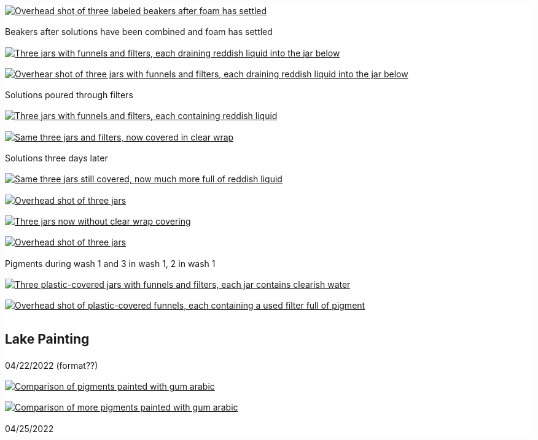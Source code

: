 <a data-flickr-embed="true" href="https://www.flickr.com/photos/128418753@N06/52032500279/in/album-72177720298419908/" title="20220405_Rosenkranz_madder-lake_080"><img src="https://live.staticflickr.com/65535/52032500279_e941facf48.jpg" width="500" height="375" alt="Overhead shot of three labeled beakers after foam has settled"></a><script async src="//embedr.flickr.com/assets/client-code.js" charset="utf-8"></script>

Beakers after solutions have been combined and foam has settled

<a data-flickr-embed="true" href="https://www.flickr.com/photos/128418753@N06/52032250981/in/album-72177720298419908/" title="20220405_Rosenkranz_madder-lake_097"><img src="https://live.staticflickr.com/65535/52032250981_1333dec997.jpg" width="500" height="375" alt="Three jars with funnels and filters, each draining reddish liquid into the jar below"></a><script async src="//embedr.flickr.com/assets/client-code.js" charset="utf-8"></script>

<a data-flickr-embed="true" href="https://www.flickr.com/photos/128418753@N06/52032768250/in/album-72177720298419908/" title="20220405_Rosenkranz_madder-lake_098"><img src="https://live.staticflickr.com/65535/52032768250_b0c3e8205f.jpg" width="500" height="375" alt="Overhear shot of three jars with funnels and filters, each draining reddish liquid into the jar below"></a><script async src="//embedr.flickr.com/assets/client-code.js" charset="utf-8"></script>

Solutions poured through filters

<a data-flickr-embed="true" href="https://www.flickr.com/photos/128418753@N06/52032286133/in/album-72177720298419908/" title="20220405_Rosenkranz_madder-lake_107"><img src="https://live.staticflickr.com/65535/52032286133_f3e7b1dcea.jpg" width="500" height="375" alt="Three jars with funnels and filters, each containing reddish liquid"></a><script async src="//embedr.flickr.com/assets/client-code.js" charset="utf-8"></script>

<a data-flickr-embed="true" href="https://www.flickr.com/photos/128418753@N06/52032252056/in/album-72177720298419908/" title="20220405_Rosenkranz_madder-lake_108"><img src="https://live.staticflickr.com/65535/52032252056_3f9c72052c.jpg" width="500" height="375" alt="Same three jars and filters, now covered in clear wrap"></a><script async src="//embedr.flickr.com/assets/client-code.js" charset="utf-8"></script>

Solutions three days later

<a data-flickr-embed="true" href="https://www.flickr.com/photos/128418753@N06/52032769180/in/album-72177720298419908/" title="20220408_Rosenkranz_madder-lake_001"><img src="https://live.staticflickr.com/65535/52032769180_ac814c1b5a.jpg" width="500" height="375" alt="Same three jars still covered, now much more full of reddish liquid"></a><script async src="//embedr.flickr.com/assets/client-code.js" charset="utf-8"></script>

<a data-flickr-embed="true" href="https://www.flickr.com/photos/128418753@N06/52032252926/in/album-72177720298419908/" title="20220408_Rosenkranz_madder-lake_008"><img src="https://live.staticflickr.com/65535/52032252926_4259209af7.jpg" width="500" height="375" alt="Overhead shot of three jars"></a><script async src="//embedr.flickr.com/assets/client-code.js" charset="utf-8"></script>

<a data-flickr-embed="true" href="https://www.flickr.com/photos/128418753@N06/52032253021/in/album-72177720298419908/" title="20220408_Rosenkranz_madder-lake_009"><img src="https://live.staticflickr.com/65535/52032253021_074ff21a44.jpg" width="500" height="375" alt="Three jars now without clear wrap covering"></a><script async src="//embedr.flickr.com/assets/client-code.js" charset="utf-8"></script>

<a data-flickr-embed="true" href="https://www.flickr.com/photos/128418753@N06/52032287203/in/album-72177720298419908/" title="20220408_Rosenkranz_madder-lake_010"><img src="https://live.staticflickr.com/65535/52032287203_a810ee40fc.jpg" width="500" height="375" alt="Overhead shot of three jars"></a><script async src="//embedr.flickr.com/assets/client-code.js" charset="utf-8"></script>

Pigments during wash
1 and 3 in wash 1, 2 in wash 1

<a data-flickr-embed="true" href="https://www.flickr.com/photos/128418753@N06/52032254786/in/album-72177720298419908/" title="20220411_Rosenkranz_madder-lake_001"><img src="https://live.staticflickr.com/65535/52032254786_4d09bf3c16.jpg" width="500" height="375" alt="Three plastic-covered jars with funnels and filters, each jar contains clearish water"></a><script async src="//embedr.flickr.com/assets/client-code.js" charset="utf-8"></script>

<a data-flickr-embed="true" href="https://www.flickr.com/photos/128418753@N06/52032505609/in/album-72177720298419908/" title="20220411_Rosenkranz_madder-lake_002"><img src="https://live.staticflickr.com/65535/52032505609_d094cc556a.jpg" width="500" height="375" alt="Overhead shot of plastic-covered funnels, each containing a used filter full of pigment"></a><script async src="//embedr.flickr.com/assets/client-code.js" charset="utf-8"></script>

## Lake Painting

04/22/2022 (format??)

<a data-flickr-embed="true" href="https://www.flickr.com/photos/128418753@N06/52032292383/in/album-72177720298419908/" title="20220422_Rosenkranz_madder-lake_001"><img src="https://live.staticflickr.com/65535/52032292383_98b99b4705.jpg" width="375" height="500" alt="Comparison of pigments painted with gum arabic"></a><script async src="//embedr.flickr.com/assets/client-code.js" charset="utf-8"></script>

<a data-flickr-embed="true" href="https://www.flickr.com/photos/128418753@N06/52032258306/in/album-72177720298419908/" title="20220422_Rosenkranz_madder-lake_002"><img src="https://live.staticflickr.com/65535/52032258306_d6e2cecc9c.jpg" width="375" height="500" alt="Comparison of more pigments painted with gum arabic"></a><script async src="//embedr.flickr.com/assets/client-code.js" charset="utf-8"></script>

04/25/2022
